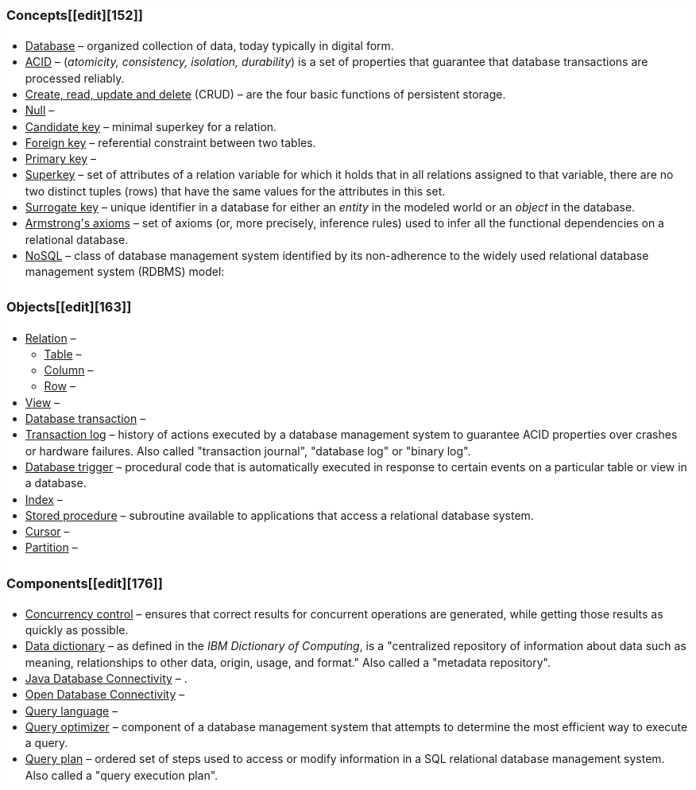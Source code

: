 ### Concepts[[edit][152]]

* [Database][2] – organized collection of data, today typically in digital form.
* [ACID][153] – (_atomicity, consistency, isolation, durability_) is a set of properties that guarantee that database transactions are processed reliably.
* [Create, read, update and delete][154] (CRUD) – are the four basic functions of persistent storage.
* [Null][155] –
* [Candidate key][156] – minimal superkey for a relation.
* [Foreign key][157] – referential constraint between two tables.
* [Primary key][158] –
* [Superkey][159] – set of attributes of a relation variable for which it holds that in all relations assigned to that variable, there are no two distinct tuples (rows) that have the same values for the attributes in this set.
* [Surrogate key][160] – unique identifier in a database for either an _entity_ in the modeled world or an _object_ in the database.
* [Armstrong's axioms][161] – set of axioms (or, more precisely, inference rules) used to infer all the functional dependencies on a relational database.
* [NoSQL][162] – class of database management system identified by its non-adherence to the widely used relational database management system (RDBMS) model:

### Objects[[edit][163]]

* [Relation][164] – 
    * [Table][165] –
    * [Column][166] –
    * [Row][167] –
* [View][168] –
* [Database transaction][169] –
* [Transaction log][170] – history of actions executed by a database management system to guarantee ACID properties over crashes or hardware failures. Also called "transaction journal", "database log" or "binary log".
* [Database trigger][171] – procedural code that is automatically executed in response to certain events on a particular table or view in a database.
* [Index][172] –
* [Stored procedure][173] – subroutine available to applications that access a relational database system.
* [Cursor][174] –
* [Partition][175] –

### Components[[edit][176]]

* [Concurrency control][177] – ensures that correct results for concurrent operations are generated, while getting those results as quickly as possible.
* [Data dictionary][178] – as defined in the _IBM Dictionary of Computing_, is a "centralized repository of information about data such as meaning, relationships to other data, origin, usage, and format." Also called a "metadata repository".
* [Java Database Connectivity][179] – .
* [Open Database Connectivity][180] –
* [Query language][116] –
* [Query optimizer][181] – component of a database management system that attempts to determine the most efficient way to execute a query.
* [Query plan][182] – ordered set of steps used to access or modify information in a SQL relational database management system. Also called a "query execution plan".


[1]: https://en.wikipedia.org/wiki/Outline_(list) "Outline (list)"
[2]: https://en.wikipedia.org/wiki/Database "Database"
[3]: https://en.wikipedia.org/wiki/Data "Data"
[88]: https://en.wikipedia.org/wiki/Database#History "Database"
[89]: https://en.wikipedia.org/wiki/Database_management_system#History "Database management system"
[91]: https://en.wikipedia.org/wiki/Database#Major_database_usage_requirements "Database"
[92]: https://en.wikipedia.org/wiki/Database_theory "Database theory"
[93]: https://en.wikipedia.org/wiki/Database_machine "Database machine"
[94]: https://en.wikipedia.org/wiki/Database_server "Database server"
[95]: https://en.wikipedia.org/wiki/Database_application "Database application"
[96]: https://en.wikipedia.org/wiki/Database_management_system "Database management system"
[97]: https://en.wikipedia.org/wiki/Database_connection "Database connection"
[98]: https://en.wikipedia.org/wiki/Datasource "Datasource"
[99]: https://en.wikipedia.org/wiki/Data_Source_Name "Data Source Name"
[100]: https://en.wikipedia.org/wiki/Database_administrator "Database administrator"
[101]: https://en.wikipedia.org/wiki/Wikipedia:Please_clarify "Wikipedia:Please clarify"
[102]: https://en.wikipedia.org/wiki/Lock_(database) "Lock (database)"
[103]: https://en.wikipedia.org/wiki/Comparison_of_database_tools "Comparison of database tools"
[104]: https://en.wikipedia.org/wiki/Database-centric_architecture "Database-centric architecture"
[105]: https://en.wikipedia.org/wiki/Intelligent_database "Intelligent database"
[106]: https://en.wikipedia.org/wiki/Two-phase_locking "Two-phase locking"
[107]: https://en.wikipedia.org/wiki/Locks_with_ordered_sharing "Locks with ordered sharing"
[108]: https://en.wikipedia.org/wiki/Load_file "Load file"
[109]: https://en.wikipedia.org/wiki/Database_publishing "Database publishing"
[110]: https://en.wikipedia.org/wiki/Halloween_Problem "Halloween Problem"
[111]: https://en.wikipedia.org/wiki/Log_shipping "Log shipping"
[113]: https://en.wikipedia.org/wiki/Database#Database_languages "Database"
[114]: https://en.wikipedia.org/wiki/Data_definition_language "Data definition language"
[115]: https://en.wikipedia.org/wiki/Data_manipulation_language "Data manipulation language"
[116]: https://en.wikipedia.org/wiki/Query_language "Query language"
[117]: https://en.wikipedia.org/wiki/Information_retrieval_query_language "Information retrieval query language"
[118]: https://en.wikipedia.org/wiki/SQL "SQL"
[120]: https://en.wikipedia.org/wiki/Database_security "Database security"
[121]: https://en.wikipedia.org/wiki/Database_activity_monitoring "Database activity monitoring"
[122]: https://en.wikipedia.org/wiki/Database_audit "Database audit"
[123]: https://en.wikipedia.org/wiki/Database_forensics "Database forensics"
[124]: https://en.wikipedia.org/wiki/Negative_database "Negative database"
[126]: https://en.wikipedia.org/wiki/Database_design "Database design"
[127]: https://en.wikipedia.org/wiki/Entity-relationship_model "Entity-relationship model"
[128]: https://en.wikipedia.org/wiki/Database_normalization "Database normalization"
[129]: https://en.wikipedia.org/wiki/Database_refactoring "Database refactoring"
[131]: https://en.wikipedia.org/wiki/Database_abstraction_layer "Database abstraction layer"
[132]: https://en.wikipedia.org/wiki/Object-relational_mapping "Object-relational mapping"
[134]: https://en.wikipedia.org/wiki/Database_virtualization "Database virtualization"
[135]: https://en.wikipedia.org/wiki/Database_tuning "Database tuning"
[136]: https://en.wikipedia.org/wiki/Database_caching "Database caching"
[137]: https://en.wikipedia.org/wiki/Data_migration#Database_migration "Data migration"
[138]: https://en.wikipedia.org/wiki/Database_preservation "Database preservation"
[139]: https://en.wikipedia.org/wiki/Database_integrity "Database integrity"
[141]: https://en.wikipedia.org/wiki/Database_model "Database model"
[142]: https://en.wikipedia.org/wiki/Database_storage_structures "Database storage structures"
[143]: https://en.wikipedia.org/wiki/Distributed_database_management_system "Distributed database management system"
[144]: https://en.wikipedia.org/wiki/Federated_database_system "Federated database system"
[145]: https://en.wikipedia.org/wiki/Referential_integrity "Referential integrity"
[146]: https://en.wikipedia.org/wiki/Relational_algebra "Relational algebra"
[147]: https://en.wikipedia.org/wiki/Relational_calculus "Relational calculus"
[148]: https://en.wikipedia.org/wiki/Relational_database_management_system "Relational database management system"
[149]: https://en.wikipedia.org/wiki/Relational_model "Relational model"
[150]: https://en.wikipedia.org/wiki/Object-relational_database "Object-relational database"
[151]: https://en.wikipedia.org/wiki/Transaction_processing "Transaction processing"
[153]: https://en.wikipedia.org/wiki/ACID "ACID"
[154]: https://en.wikipedia.org/wiki/Create,_read,_update_and_delete "Create, read, update and delete"
[155]: https://en.wikipedia.org/wiki/Null_(SQL) "Null (SQL)"
[156]: https://en.wikipedia.org/wiki/Candidate_key "Candidate key"
[157]: https://en.wikipedia.org/wiki/Foreign_key "Foreign key"
[158]: https://en.wikipedia.org/wiki/Primary_key "Primary key"
[159]: https://en.wikipedia.org/wiki/Superkey "Superkey"
[160]: https://en.wikipedia.org/wiki/Surrogate_key "Surrogate key"
[161]: https://en.wikipedia.org/wiki/Armstrong%27s_axioms "Armstrong's axioms"
[162]: https://en.wikipedia.org/wiki/NoSQL "NoSQL"
[164]: https://en.wikipedia.org/wiki/Relation_(database) "Relation (database)"
[165]: https://en.wikipedia.org/wiki/Table_(database) "Table (database)"
[166]: https://en.wikipedia.org/wiki/Column_(database) "Column (database)"
[167]: https://en.wikipedia.org/wiki/Row_(database) "Row (database)"
[168]: https://en.wikipedia.org/wiki/View_(database) "View (database)"
[169]: https://en.wikipedia.org/wiki/Database_transaction "Database transaction"
[170]: https://en.wikipedia.org/wiki/Transaction_log "Transaction log"
[171]: https://en.wikipedia.org/wiki/Database_trigger "Database trigger"
[172]: https://en.wikipedia.org/wiki/Index_(database) "Index (database)"
[173]: https://en.wikipedia.org/wiki/Stored_procedure "Stored procedure"
[174]: https://en.wikipedia.org/wiki/Cursor_(databases) "Cursor (databases)"
[175]: https://en.wikipedia.org/wiki/Partition_(database) "Partition (database)"
[177]: https://en.wikipedia.org/wiki/Concurrency_control "Concurrency control"
[178]: https://en.wikipedia.org/wiki/Data_dictionary "Data dictionary"
[179]: https://en.wikipedia.org/wiki/Java_Database_Connectivity "Java Database Connectivity"
[180]: https://en.wikipedia.org/wiki/Open_Database_Connectivity "Open Database Connectivity"
[181]: https://en.wikipedia.org/wiki/Query_optimizer "Query optimizer"
[182]: https://en.wikipedia.org/wiki/Query_plan "Query plan"
[184]: https://en.wikipedia.org/wiki/Database_administration_and_automation "Database administration and automation"
[185]: https://en.wikipedia.org/wiki/Query_optimization "Query optimization"
[186]: https://en.wikipedia.org/wiki/Database_replication "Database replication"
[188]: https://en.wikipedia.org/wiki/List_of_object-oriented_database_management_systems "List of object-oriented database management systems"
[189]: https://en.wikipedia.org/wiki/Comparison_of_object-relational_database_management_systems "Comparison of object-relational database management systems"
[190]: https://en.wikipedia.org/wiki/List_of_relational_database_management_systems "List of relational database management systems"
[191]: https://en.wikipedia.org/wiki/Comparison_of_relational_database_management_systems "Comparison of relational database management systems"
[192]: https://en.wikipedia.org/wiki/MySQL "MySQL"
[193]: https://en.wikipedia.org/wiki/Outline_of_MySQL "Outline of MySQL"
[196]: https://en.wikipedia.org/wiki/Flat_file_database "Flat file database"
[197]: https://en.wikipedia.org/wiki/Hierarchical_database_model "Hierarchical database model"
[198]: https://en.wikipedia.org/wiki/Database_model#Dimensional_model "Database model"
[199]: https://en.wikipedia.org/wiki/Network_model "Network model"
[200]: https://en.wikipedia.org/wiki/Object_database "Object database"
[201]: https://en.wikipedia.org/wiki/Entity-attribute-value_model "Entity-attribute-value model"
[203]: https://en.wikipedia.org/wiki/Associative_model_of_data "Associative model of data"
[204]: https://en.wikipedia.org/wiki/Online_analytical_processing#Multidimensional_databases "Online analytical processing"
[205]: https://en.wikipedia.org/wiki/Semantic_data_model "Semantic data model"
[206]: https://en.wikipedia.org/wiki/Star_schema "Star schema"
[208]: https://en.wikipedia.org/wiki/Deductive_database "Deductive database"
[210]: https://en.wikipedia.org/wiki/Data_warehouse "Data warehouse"
[213]: https://en.wikipedia.org/wiki/Dimension_(data_warehouse) "Dimension (data warehouse)"
[214]: https://en.wikipedia.org/wiki/Dimensional_modeling "Dimensional modeling"
[215]: https://en.wikipedia.org/wiki/Fact_(data_warehouse) "Fact (data warehouse)"
[216]: https://en.wikipedia.org/wiki/Online_analytical_processing "Online analytical processing"
[217]: https://en.wikipedia.org/wiki/Aggregate_(Data_Warehouse) "Aggregate (Data Warehouse)"
[219]: https://en.wikipedia.org/wiki/Anchor_Modeling "Anchor Modeling"
[220]: https://en.wikipedia.org/wiki/Column-oriented_DBMS "Column-oriented DBMS"
[221]: https://en.wikipedia.org/wiki/Data_Vault_Modeling "Data Vault Modeling"
[222]: https://en.wikipedia.org/wiki/HOLAP "HOLAP"
[223]: https://en.wikipedia.org/wiki/MOLAP "MOLAP"
[224]: https://en.wikipedia.org/wiki/ROLAP "ROLAP"
[225]: https://en.wikipedia.org/wiki/Operational_data_store "Operational data store"
[227]: https://en.wikipedia.org/wiki/Metadata "Metadata"
[228]: https://en.wikipedia.org/wiki/Data_mart "Data mart"
[229]: https://en.wikipedia.org/wiki/Sixth_normal_form "Sixth normal form"
[231]: https://en.wikipedia.org/wiki/Fact_table "Fact table"
[232]: https://en.wikipedia.org/wiki/Early-arriving_fact "Early-arriving fact"
[233]: https://en.wikipedia.org/wiki/Measure_(data_warehouse) "Measure (data warehouse)"
[235]: https://en.wikipedia.org/wiki/Dimension_table "Dimension table"
[236]: https://en.wikipedia.org/wiki/Degenerate_dimension "Degenerate dimension"
[237]: https://en.wikipedia.org/wiki/Slowly_changing_dimension "Slowly changing dimension"
[239]: https://en.wikipedia.org/wiki/Extract,_transform,_load "Extract, transform, load"
[240]: https://en.wikipedia.org/wiki/Data_extraction "Data extraction"
[241]: https://en.wikipedia.org/wiki/Data_transformation "Data transformation"
[242]: https://en.wikipedia.org/wiki/Data_loading "Data loading"
[245]: https://en.wikipedia.org/wiki/Business_intelligence "Business intelligence"
[246]: https://en.wikipedia.org/wiki/Dashboard_(business) "Dashboard (business)"
[247]: https://en.wikipedia.org/wiki/Data_mining "Data mining"
[248]: https://en.wikipedia.org/wiki/Decision_support_system "Decision support system"
[249]: https://en.wikipedia.org/wiki/OLAP_cube "OLAP cube"
[251]: https://en.wikipedia.org/wiki/Data_Mining_Extensions "Data Mining Extensions"
[252]: https://en.wikipedia.org/wiki/MultiDimensional_eXpressions "MultiDimensional eXpressions"
[253]: https://en.wikipedia.org/wiki/XML_for_Analysis "XML for Analysis"
[255]: https://en.wikipedia.org/wiki/Business_intelligence_tools "Business intelligence tools"
[256]: https://en.wikipedia.org/wiki/List_of_reporting_software "List of reporting software"
[259]: https://en.wikipedia.org/wiki/Bill_Inmon "Bill Inmon"
[260]: https://en.wikipedia.org/wiki/Ralph_Kimball "Ralph Kimball"
[275]: https://en.wikipedia.org/wiki/Serge_Abiteboul "Serge Abiteboul"
[276]: https://en.wikipedia.org/wiki/David_Maier "David Maier"
[278]: https://en.wikipedia.org/wiki/C._J._Date "C. J. Date"
[282]: https://en.wikipedia.org/wiki/Database_schema "Database schema"
[283]: https://en.wikipedia.org/wiki/Record_(database) "Record (database)"
[284]: https://en.wikipedia.org/wiki/Key_(database) "Key (database)"
[285]: https://en.wikipedia.org/wiki/Internet_research "Internet research"
[286]: https://en.wikipedia.org/wiki/List_of_academic_databases_and_search_engines "List of academic databases and search engines"
[289]: https://en.wikipedia.org/wiki/List_of_online_databases "List of online databases"
[280]: https://en.wikipedia.org/wiki/Outline_of_computing "Outline of computing"
[281]: https://en.wikipedia.org/wiki/Outline_of_software "Outline of software"
[262]: https://en.wikipedia.org/wiki/Comparison_of_OLAP_Servers "Comparison of OLAP Servers"
[268]: https://en.wikipedia.org/wiki/International_Standard_Book_Number "International Standard Book Number"
[264]: https://en.wikipedia.org/wiki/Database_(journal) "Database (journal)"
[265]: https://en.wikipedia.org/wiki/Journal_of_Database_Management "Journal of Database Management"
[267]: https://www.springer.com/computer/database+management+&+information+retrieval/book/978-0-387-49616-0